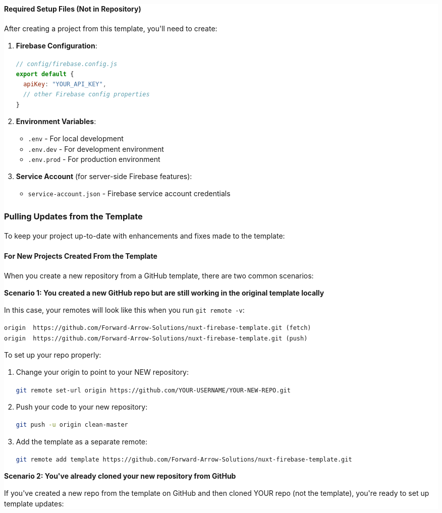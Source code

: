 #### Required Setup Files (Not in Repository)

After creating a project from this template, you'll need to create:

1. **Firebase Configuration**:
   ```js
   // config/firebase.config.js
   export default {
     apiKey: "YOUR_API_KEY",
     // other Firebase config properties
   }
   ```

2. **Environment Variables**:
   - `.env` - For local development
   - `.env.dev` - For development environment
   - `.env.prod` - For production environment

3. **Service Account** (for server-side Firebase features):
   - `service-account.json` - Firebase service account credentials

### Pulling Updates from the Template

To keep your project up-to-date with enhancements and fixes made to the template:

#### For New Projects Created From the Template

When you create a new repository from a GitHub template, there are two common scenarios:

**Scenario 1: You created a new GitHub repo but are still working in the original template locally**

In this case, your remotes will look like this when you run `git remote -v`:
```
origin  https://github.com/Forward-Arrow-Solutions/nuxt-firebase-template.git (fetch)
origin  https://github.com/Forward-Arrow-Solutions/nuxt-firebase-template.git (push)
```

To set up your repo properly:

1. Change your origin to point to your NEW repository:
   ```bash
   git remote set-url origin https://github.com/YOUR-USERNAME/YOUR-NEW-REPO.git
   ```

2. Push your code to your new repository:
   ```bash
   git push -u origin clean-master
   ```

3. Add the template as a separate remote:
   ```bash
   git remote add template https://github.com/Forward-Arrow-Solutions/nuxt-firebase-template.git
   ```

**Scenario 2: You've already cloned your new repository from GitHub**

If you've created a new repo from the template on GitHub and then cloned YOUR repo (not the template), you're ready to set up template updates:
